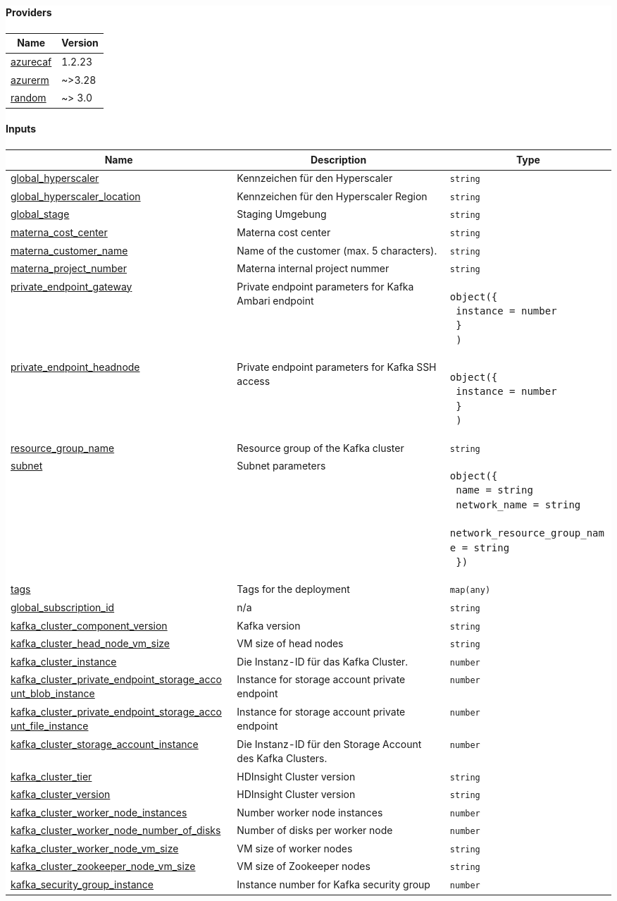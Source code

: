 #### Providers

| Name | Version |
|------|---------|
| <a name="provider_azurecaf"></a> [azurecaf](#provider_azurecaf) | 1.2.23 |
| <a name="provider_azurerm"></a> [azurerm](#provider_azurerm) | ~>3.28 |
| <a name="provider_random"></a> [random](#provider_random) | ~> 3.0 |

#### Inputs

| Name | Description | Type |
|------|-------------|------|
| <a name="input_global_hyperscaler"></a> [global_hyperscaler](#input_global_hyperscaler) | Kennzeichen für den Hyperscaler | `string` |
| <a name="input_global_hyperscaler_location"></a> [global_hyperscaler_location](#input_global_hyperscaler_location) | Kennzeichen für den Hyperscaler Region | `string` |
| <a name="input_global_stage"></a> [global_stage](#input_global_stage) | Staging Umgebung | `string` |
| <a name="input_materna_cost_center"></a> [materna_cost_center](#input_materna_cost_center) | Materna cost center | `string` |
| <a name="input_materna_customer_name"></a> [materna_customer_name](#input_materna_customer_name) | Name of the customer (max. 5 characters). | `string` |
| <a name="input_materna_project_number"></a> [materna_project_number](#input_materna_project_number) | Materna internal project nummer | `string` |
| <a name="input_private_endpoint_gateway"></a> [private_endpoint_gateway](#input_private_endpoint_gateway) | Private endpoint parameters for Kafka Ambari endpoint | <pre>object({<br>    instance = number<br>    }<br>  )</pre> |
| <a name="input_private_endpoint_headnode"></a> [private_endpoint_headnode](#input_private_endpoint_headnode) | Private endpoint parameters for Kafka SSH access | <pre>object({<br>    instance = number<br>    }<br>  )</pre> |
| <a name="input_resource_group_name"></a> [resource_group_name](#input_resource_group_name) | Resource group of the Kafka cluster | `string` |
| <a name="input_subnet"></a> [subnet](#input_subnet) | Subnet parameters | <pre>object({<br>    name                        = string<br>    network_name                = string<br>    network_resource_group_name = string<br>  })</pre> |
| <a name="input_tags"></a> [tags](#input_tags) | Tags for the deployment | `map(any)` |
| <a name="input_global_subscription_id"></a> [global_subscription_id](#input_global_subscription_id) | n/a | `string` |
| <a name="input_kafka_cluster_component_version"></a> [kafka_cluster_component_version](#input_kafka_cluster_component_version) | Kafka version | `string` |
| <a name="input_kafka_cluster_head_node_vm_size"></a> [kafka_cluster_head_node_vm_size](#input_kafka_cluster_head_node_vm_size) | VM size of head nodes | `string` |
| <a name="input_kafka_cluster_instance"></a> [kafka_cluster_instance](#input_kafka_cluster_instance) | Die Instanz-ID für das Kafka Cluster. | `number` |
| <a name="input_kafka_cluster_private_endpoint_storage_account_blob_instance"></a> [kafka_cluster_private_endpoint_storage_account_blob_instance](#input_kafka_cluster_private_endpoint_storage_account_blob_instance) | Instance for storage account private endpoint | `number` |
| <a name="input_kafka_cluster_private_endpoint_storage_account_file_instance"></a> [kafka_cluster_private_endpoint_storage_account_file_instance](#input_kafka_cluster_private_endpoint_storage_account_file_instance) | Instance for storage account private endpoint | `number` |
| <a name="input_kafka_cluster_storage_account_instance"></a> [kafka_cluster_storage_account_instance](#input_kafka_cluster_storage_account_instance) | Die Instanz-ID für den Storage Account des Kafka Clusters. | `number` |
| <a name="input_kafka_cluster_tier"></a> [kafka_cluster_tier](#input_kafka_cluster_tier) | HDInsight Cluster version | `string` |
| <a name="input_kafka_cluster_version"></a> [kafka_cluster_version](#input_kafka_cluster_version) | HDInsight Cluster version | `string` |
| <a name="input_kafka_cluster_worker_node_instances"></a> [kafka_cluster_worker_node_instances](#input_kafka_cluster_worker_node_instances) | Number worker node instances | `number` |
| <a name="input_kafka_cluster_worker_node_number_of_disks"></a> [kafka_cluster_worker_node_number_of_disks](#input_kafka_cluster_worker_node_number_of_disks) | Number of disks per worker node | `number` |
| <a name="input_kafka_cluster_worker_node_vm_size"></a> [kafka_cluster_worker_node_vm_size](#input_kafka_cluster_worker_node_vm_size) | VM size of worker nodes | `string` |
| <a name="input_kafka_cluster_zookeeper_node_vm_size"></a> [kafka_cluster_zookeeper_node_vm_size](#input_kafka_cluster_zookeeper_node_vm_size) | VM size of Zookeeper nodes | `string` |
| <a name="input_kafka_security_group_instance"></a> [kafka_security_group_instance](#input_kafka_security_group_instance) | Instance number for Kafka security group | `number` |
